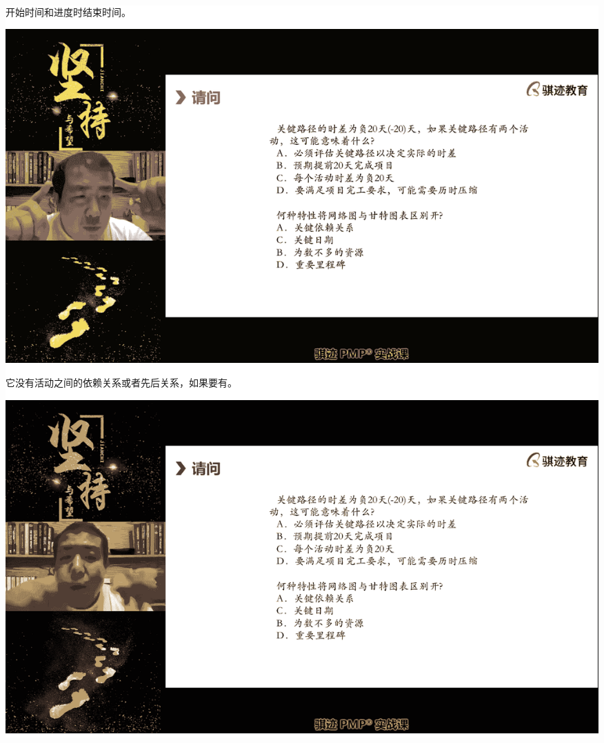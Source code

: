 开始时间和进度时结束时间。

![](img/787f7071a056d255d60ed24f9e598e58_89.png)

它没有活动之间的依赖关系或者先后关系，如果要有。

![](img/787f7071a056d255d60ed24f9e598e58_91.png)
